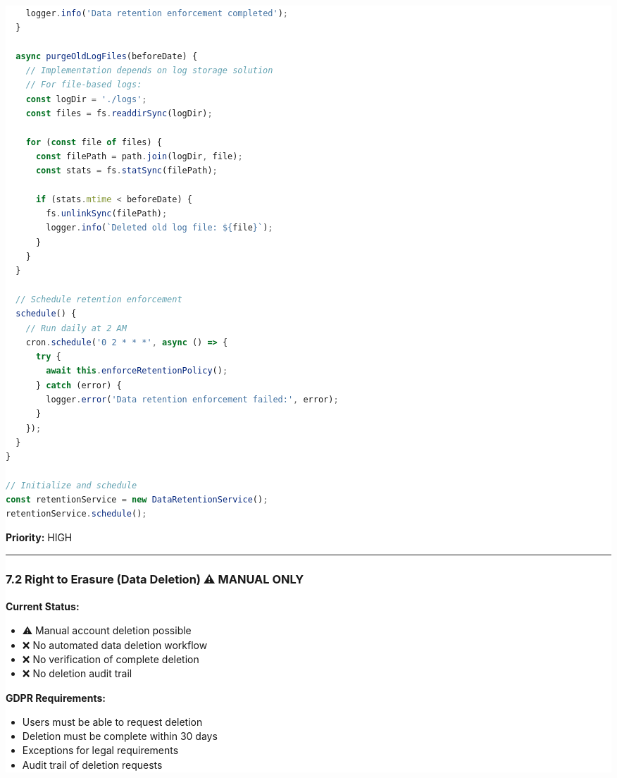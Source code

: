 ```javascript
    logger.info('Data retention enforcement completed');
  }

  async purgeOldLogFiles(beforeDate) {
    // Implementation depends on log storage solution
    // For file-based logs:
    const logDir = './logs';
    const files = fs.readdirSync(logDir);
    
    for (const file of files) {
      const filePath = path.join(logDir, file);
      const stats = fs.statSync(filePath);
      
      if (stats.mtime < beforeDate) {
        fs.unlinkSync(filePath);
        logger.info(`Deleted old log file: ${file}`);
      }
    }
  }

  // Schedule retention enforcement
  schedule() {
    // Run daily at 2 AM
    cron.schedule('0 2 * * *', async () => {
      try {
        await this.enforceRetentionPolicy();
      } catch (error) {
        logger.error('Data retention enforcement failed:', error);
      }
    });
  }
}

// Initialize and schedule
const retentionService = new DataRetentionService();
retentionService.schedule();
```

**Priority:** HIGH

---

### 7.2 Right to Erasure (Data Deletion) ⚠️ MANUAL ONLY

**Current Status:**
- ⚠️ Manual account deletion possible
- ❌ No automated data deletion workflow
- ❌ No verification of complete deletion
- ❌ No deletion audit trail

**GDPR Requirements:**
- Users must be able to request deletion
- Deletion must be complete within 30 days
- Exceptions for legal requirements
- Audit trail of deletion requests
